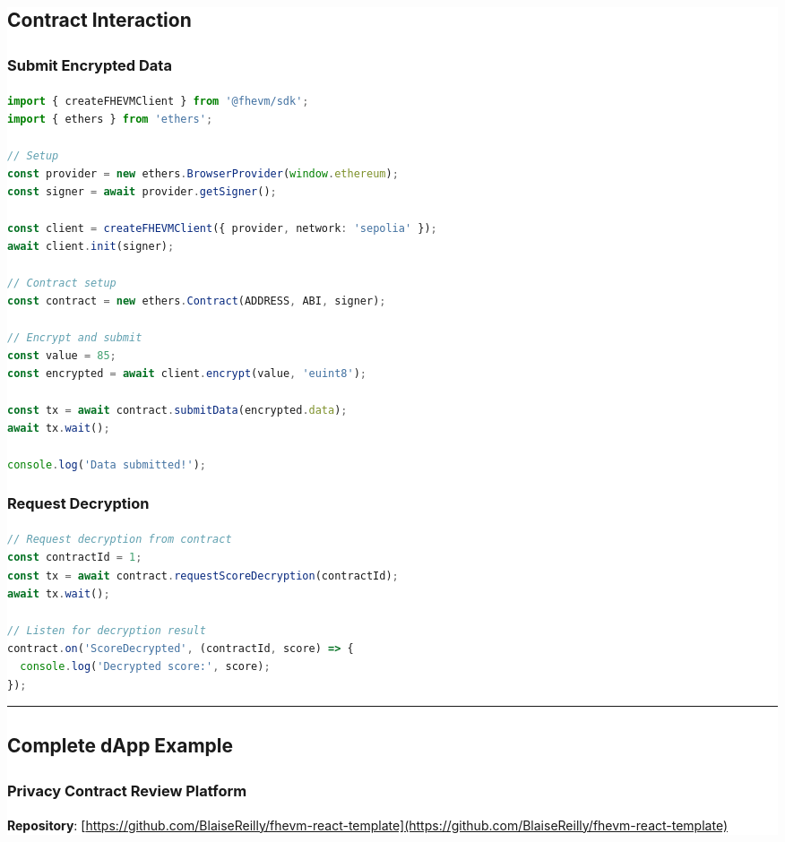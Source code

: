 ## Contract Interaction

### Submit Encrypted Data

```typescript
import { createFHEVMClient } from '@fhevm/sdk';
import { ethers } from 'ethers';

// Setup
const provider = new ethers.BrowserProvider(window.ethereum);
const signer = await provider.getSigner();

const client = createFHEVMClient({ provider, network: 'sepolia' });
await client.init(signer);

// Contract setup
const contract = new ethers.Contract(ADDRESS, ABI, signer);

// Encrypt and submit
const value = 85;
const encrypted = await client.encrypt(value, 'euint8');

const tx = await contract.submitData(encrypted.data);
await tx.wait();

console.log('Data submitted!');
```

### Request Decryption

```typescript
// Request decryption from contract
const contractId = 1;
const tx = await contract.requestScoreDecryption(contractId);
await tx.wait();

// Listen for decryption result
contract.on('ScoreDecrypted', (contractId, score) => {
  console.log('Decrypted score:', score);
});
```

---

## Complete dApp Example

### Privacy Contract Review Platform

**Repository**: [https://github.com/BlaiseReilly/fhevm-react-template](https://github.com/BlaiseReilly/fhevm-react-template)

